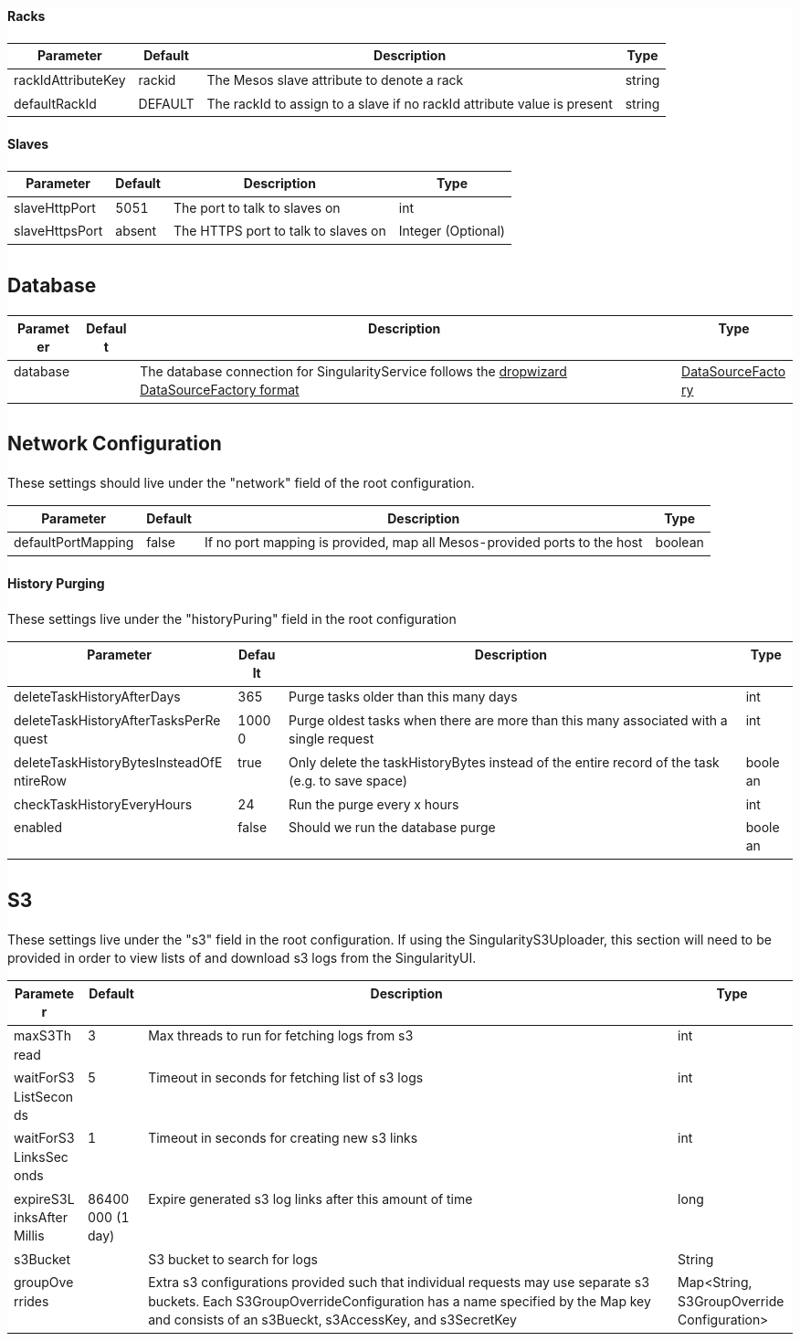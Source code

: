 #### Racks ####
| Parameter | Default | Description | Type |
|-----------|---------|-------------|------|
| rackIdAttributeKey | rackid | The Mesos slave attribute to denote a rack | string |
| defaultRackId | DEFAULT | The rackId to assign to a slave if no rackId attribute value is present | string | 

#### Slaves ####
| Parameter | Default | Description | Type |
|-----------|---------|-------------|------|
| slaveHttpPort | 5051 | The port to talk to slaves on | int |
| slaveHttpsPort | absent | The HTTPS port to talk to slaves on | Integer (Optional) | 

## Database ##

| Parameter | Default | Description | Type |
|-----------|---------|-------------|------|
| database | | The database connection for SingularityService follows the [dropwizard DataSourceFactory format](http://www.dropwizard.io/0.7.0/dropwizard-db/apidocs/io/dropwizard/db/DataSourceFactory.html) | [DataSourceFactory](http://www.dropwizard.io/0.7.0/dropwizard-db/apidocs/io/dropwizard/db/DataSourceFactory.html) |

## Network Configuration

These settings should live under the "network" field of the root configuration.

| Parameter | Default | Description | Type |
|-----------|---------|-------------|------|
| defaultPortMapping | false | If no port mapping is provided, map all Mesos-provided ports to the host | boolean |

#### History Purging ####

These settings live under the "historyPuring" field in the root configuration

| Parameter | Default | Description | Type |
|-----------|---------|-------------|------|
| deleteTaskHistoryAfterDays | 365 | Purge tasks older than this many days | int |
| deleteTaskHistoryAfterTasksPerRequest | 10000 | Purge oldest tasks when there are more than this many associated with a single request | int |
| deleteTaskHistoryBytesInsteadOfEntireRow | true | Only delete the taskHistoryBytes instead of the entire record of the task (e.g. to save space)| boolean |
| checkTaskHistoryEveryHours | 24 | Run the purge every x hours | int |
| enabled | false | Should we run the database purge | boolean |

## S3 ##

These settings live under the "s3" field in the root configuration. If using the SingularityS3Uploader, this section will need to be provided in order to view lists of and download s3 logs from the SingularityUI.

| Parameter | Default | Description | Type |
|-----------|---------|-------------|------|
| maxS3Thread | 3 | Max threads to run for fetching logs from s3 | int |
| waitForS3ListSeconds | 5 | Timeout in seconds for fetching list of s3 logs | int |
| waitForS3LinksSeconds | 1 | Timeout in seconds for creating new s3 links | int |
| expireS3LinksAfterMillis | 86400000 (1 day) | Expire generated s3 log links after this amount of time | long |
| s3Bucket | | S3 bucket to search for logs | String |
| groupOverrides | | Extra s3 configurations provided such that individual requests may use separate s3 buckets. Each S3GroupOverrideConfiguration has a name specified by the Map key and consists of an s3Bueckt, s3AccessKey, and s3SecretKey |Map<String, S3GroupOverrideConfiguration> |